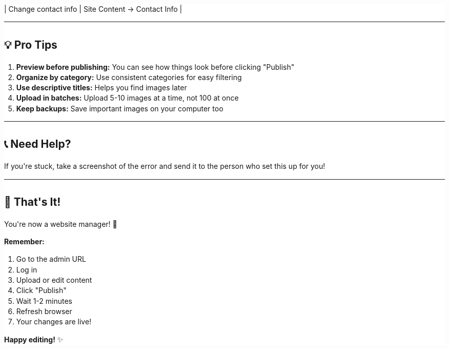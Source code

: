 | Change contact info | Site Content → Contact Info |

---

## 💡 Pro Tips

1. **Preview before publishing:** You can see how things look before clicking "Publish"
2. **Organize by category:** Use consistent categories for easy filtering
3. **Use descriptive titles:** Helps you find images later
4. **Upload in batches:** Upload 5-10 images at a time, not 100 at once
5. **Keep backups:** Save important images on your computer too

---

## 📞 Need Help?

If you're stuck, take a screenshot of the error and send it to the person who set this up for you!

---

## 🎉 That's It!

You're now a website manager! 🚀

**Remember:**
1. Go to the admin URL
2. Log in
3. Upload or edit content
4. Click "Publish"
5. Wait 1-2 minutes
6. Refresh browser
7. Your changes are live!

**Happy editing!** ✨
